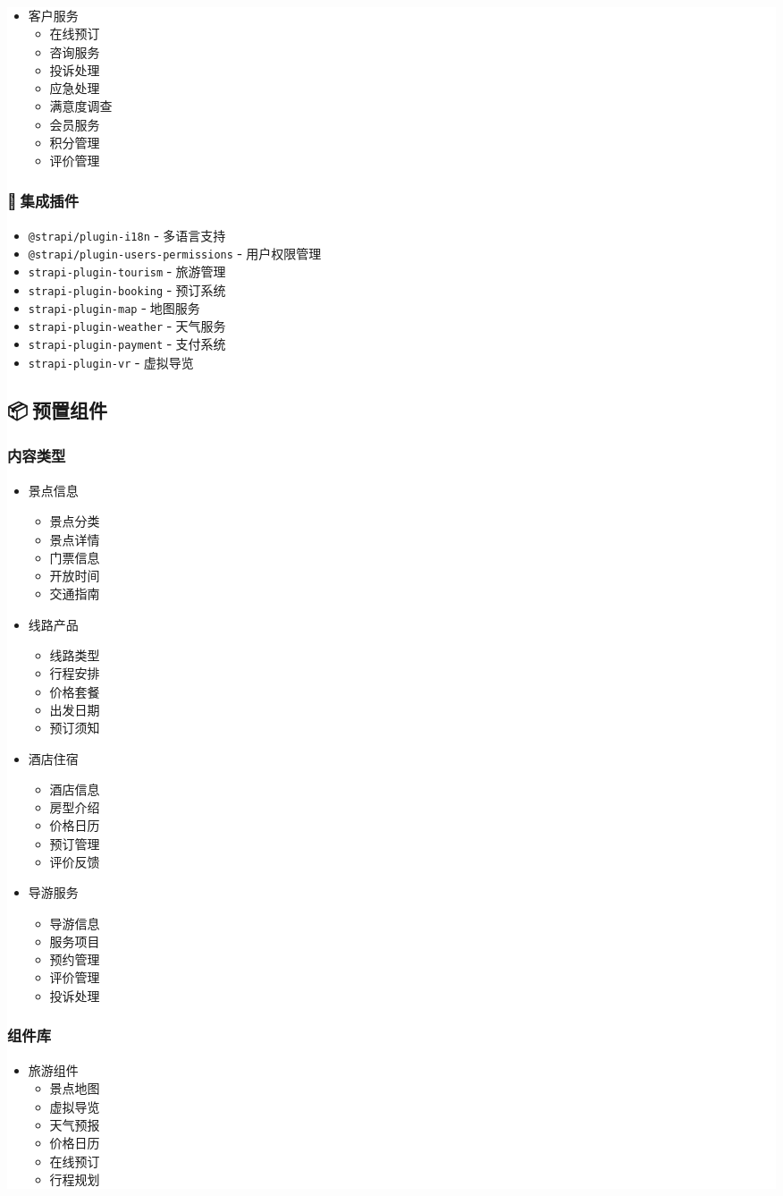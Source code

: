 - 客户服务
  - 在线预订
  - 咨询服务
  - 投诉处理
  - 应急处理
  - 满意度调查
  - 会员服务
  - 积分管理
  - 评价管理

### 🔌 集成插件
- `@strapi/plugin-i18n` - 多语言支持
- `@strapi/plugin-users-permissions` - 用户权限管理
- `strapi-plugin-tourism` - 旅游管理
- `strapi-plugin-booking` - 预订系统
- `strapi-plugin-map` - 地图服务
- `strapi-plugin-weather` - 天气服务
- `strapi-plugin-payment` - 支付系统
- `strapi-plugin-vr` - 虚拟导览

## 📦 预置组件
### 内容类型
- 景点信息
  - 景点分类
  - 景点详情
  - 门票信息
  - 开放时间
  - 交通指南
  
- 线路产品
  - 线路类型
  - 行程安排
  - 价格套餐
  - 出发日期
  - 预订须知
  
- 酒店住宿
  - 酒店信息
  - 房型介绍
  - 价格日历
  - 预订管理
  - 评价反馈
  
- 导游服务
  - 导游信息
  - 服务项目
  - 预约管理
  - 评价管理
  - 投诉处理

### 组件库
- 旅游组件
  - 景点地图
  - 虚拟导览
  - 天气预报
  - 价格日历
  - 在线预订
  - 行程规划
  